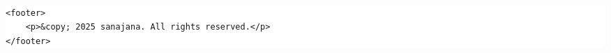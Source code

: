 
    <footer>
        <p>&copy; 2025 sanajana. All rights reserved.</p>
    </footer>

</body>

</html>
